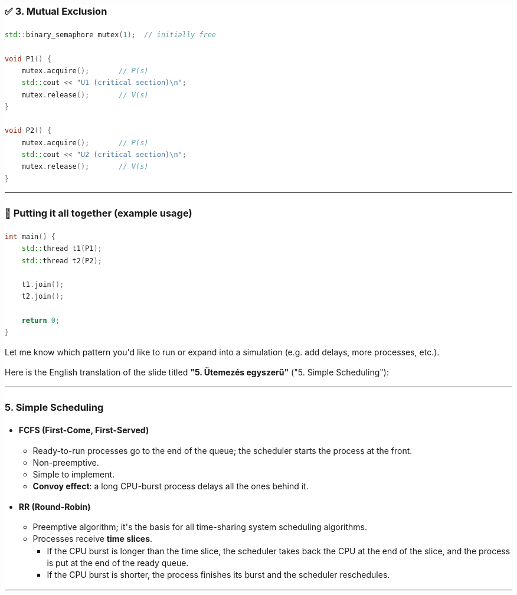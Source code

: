 
### ✅ **3. Mutual Exclusion**

```cpp
std::binary_semaphore mutex(1);  // initially free

void P1() {
    mutex.acquire();       // P(s)
    std::cout << "U1 (critical section)\n";
    mutex.release();       // V(s)
}

void P2() {
    mutex.acquire();       // P(s)
    std::cout << "U2 (critical section)\n";
    mutex.release();       // V(s)
}
```

---

### 🧪 **Putting it all together (example usage)**

```cpp
int main() {
    std::thread t1(P1);
    std::thread t2(P2);

    t1.join();
    t2.join();

    return 0;
}
```

Let me know which pattern you'd like to run or expand into a simulation (e.g. add delays, more processes, etc.).


Here is the English translation of the slide titled **"5. Ütemezés egyszerű"** ("5. Simple Scheduling"):

---

### **5. Simple Scheduling**

- **FCFS (First-Come, First-Served)**
  - Ready-to-run processes go to the end of the queue; the scheduler starts the process at the front.
  - Non-preemptive.
  - Simple to implement.
  - **Convoy effect**: a long CPU-burst process delays all the ones behind it.

- **RR (Round-Robin)**
  - Preemptive algorithm; it's the basis for all time-sharing system scheduling algorithms.
  - Processes receive **time slices**.
    - If the CPU burst is longer than the time slice, the scheduler takes back the CPU at the end of the slice, and the process is put at the end of the ready queue.
    - If the CPU burst is shorter, the process finishes its burst and the scheduler reschedules.

---